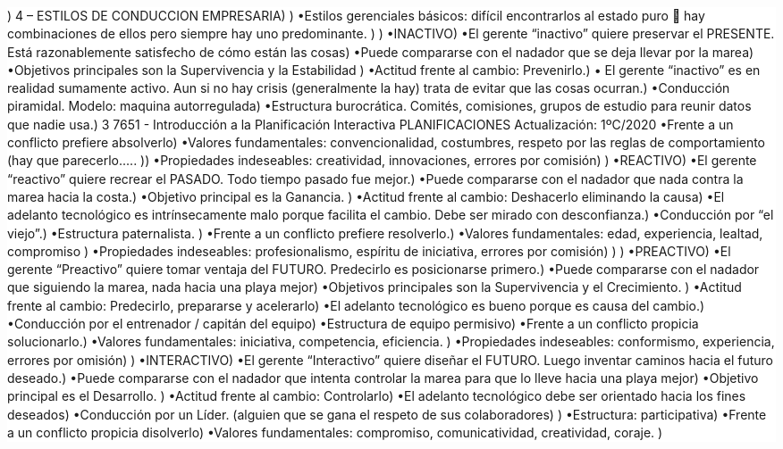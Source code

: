 )
4 – ESTILOS DE  CONDUCCION EMPRESARIA)
)
•Estilos gerenciales básicos: difícil encontrarlos al estado puro &#61614; hay combinaciones de ellos pero
siempre hay uno predominante.  )
)
•INACTIVO)
•El gerente “inactivo”  quiere preservar el PRESENTE.  Está razonablemente satisfecho de cómo están las cosas)
•Puede compararse con el nadador que se deja llevar por la marea)
•Objetivos principales son la Supervivencia y la Estabilidad )
•Actitud frente al cambio: Prevenirlo.)
• El gerente “inactivo” es en realidad sumamente activo. Aun si no hay crisis (generalmente la hay) trata de evitar
que las cosas ocurran.)
•Conducción piramidal.  Modelo: maquina autorregulada)
•Estructura burocrática.  Comités, comisiones, grupos de estudio para reunir datos que nadie usa.)
3
7651 - Introducción a la Planificación Interactiva PLANIFICACIONES Actualización: 1ºC/2020
•Frente a un conflicto prefiere absolverlo)
•Valores fundamentales:  convencionalidad, costumbres, respeto por las reglas de comportamiento (hay que
parecerlo..... ))
•Propiedades indeseables: creatividad, innovaciones, errores por comisión)
)
•REACTIVO)
•El gerente “reactivo”  quiere recrear el PASADO.  Todo tiempo pasado fue mejor.)
•Puede compararse con  el nadador que nada contra la marea hacia la costa.)
•Objetivo principal es la Ganancia. )
•Actitud frente al cambio: Deshacerlo eliminando la causa)
•El adelanto tecnológico es intrínsecamente malo porque facilita el cambio.  Debe ser mirado con desconfianza.)
•Conducción por “el viejo”.)
•Estructura paternalista. )
•Frente a un conflicto prefiere resolverlo.)
•Valores fundamentales: edad, experiencia, lealtad, compromiso  )
•Propiedades indeseables: profesionalismo, espíritu de iniciativa, errores por comisión)
)
)
•PREACTIVO)
•El gerente “Preactivo”  quiere tomar ventaja del FUTURO. Predecirlo es posicionarse primero.)
•Puede compararse con el nadador que siguiendo la marea, nada hacia una playa mejor)
•Objetivos  principales son la Supervivencia y el Crecimiento. )
•Actitud frente al cambio: Predecirlo, prepararse y acelerarlo)
•El adelanto tecnológico es bueno porque es causa del cambio.)
•Conducción por el entrenador / capitán del equipo)
•Estructura de equipo permisivo)
•Frente a un conflicto propicia solucionarlo.)
•Valores fundamentales: iniciativa, competencia, eficiencia.  )
•Propiedades indeseables: conformismo, experiencia, errores por omisión)
)
•INTERACTIVO)
•El gerente “Interactivo”  quiere diseñar el FUTURO.  Luego inventar caminos hacia el futuro deseado.)
•Puede compararse con el nadador que intenta controlar la marea para que lo lleve hacia una playa mejor)
•Objetivo principal es el Desarrollo. )
•Actitud frente al cambio: Controlarlo)
•El adelanto tecnológico debe ser orientado hacia los fines deseados)
•Conducción por un Líder. (alguien que se gana el respeto de sus colaboradores) )
•Estructura: participativa)
•Frente a un conflicto propicia disolverlo)
•Valores fundamentales: compromiso, comunicatividad, creatividad, coraje.  )